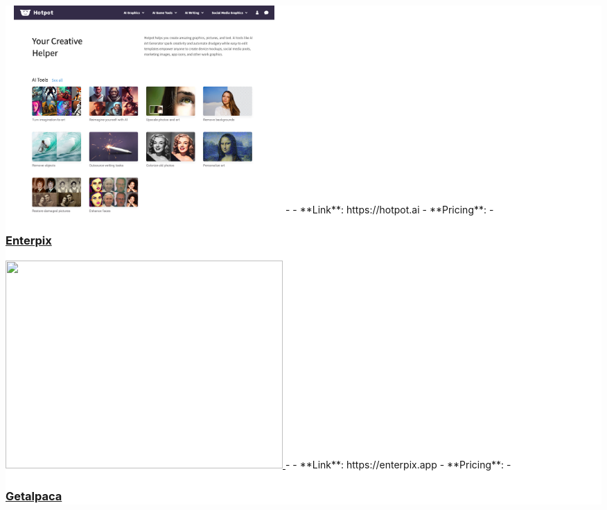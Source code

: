    <img src="media/Hotpot.ai.png" width="400" height="300">
</a>
-
- **Link**: https://hotpot.ai
- **Pricing**: -

### [Enterpix](https://enterpix.app)
<a href="https://enterpix.app">
   <img src="media/Enterpix.png" width="400" height="300">
</a>
-
- **Link**: https://enterpix.app
- **Pricing**: -

### [Getalpaca](https://www.getalpaca.io)
<a href="https://www.getalpaca.io">